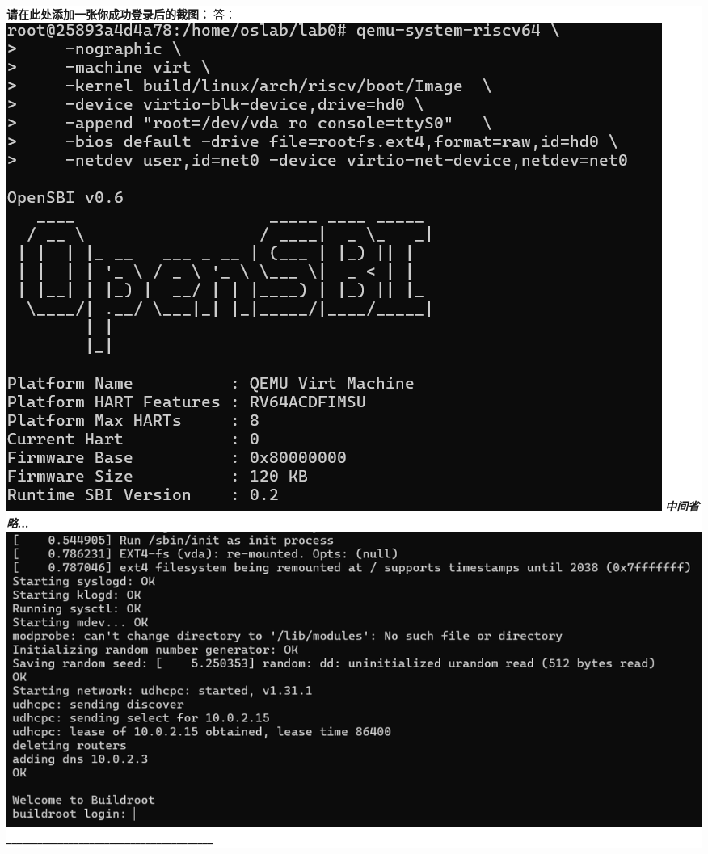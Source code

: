 
**请在此处添加一张你成功登录后的截图：**
答：![alt text](截图6.png)
___中间省略...
![alt text](截图7.png)___________________________________________
